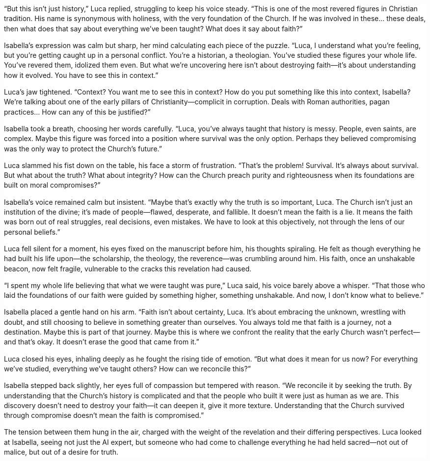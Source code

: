 “But this isn’t just history,” Luca replied, struggling to keep his voice steady. “This is one of the most revered figures in Christian tradition. His name is synonymous with holiness, with the very foundation of the Church. If he was involved in these… these deals, then what does that say about everything we’ve been taught? What does it say about faith?”

Isabella’s expression was calm but sharp, her mind calculating each piece of the puzzle. “Luca, I understand what you’re feeling, but you’re getting caught up in a personal conflict. You’re a historian, a theologian. You’ve studied these figures your whole life. You’ve revered them, idolized them even. But what we’re uncovering here isn’t about destroying faith—it’s about understanding how it evolved. You have to see this in context.”

Luca’s jaw tightened. “Context? You want me to see this in context? How do you put something like this into context, Isabella? We’re talking about one of the early pillars of Christianity—complicit in corruption. Deals with Roman authorities, pagan practices… How can any of this be justified?”

Isabella took a breath, choosing her words carefully. “Luca, you’ve always taught that history is messy. People, even saints, are complex. Maybe this figure was forced into a position where survival was the only option. Perhaps they believed compromising was the only way to protect the Church’s future.”

Luca slammed his fist down on the table, his face a storm of frustration. “That’s the problem! Survival. It’s always about survival. But what about the truth? What about integrity? How can the Church preach purity and righteousness when its foundations are built on moral compromises?”

Isabella’s voice remained calm but insistent. “Maybe that’s exactly why the truth is so important, Luca. The Church isn’t just an institution of the divine; it’s made of people—flawed, desperate, and fallible. It doesn’t mean the faith is a lie. It means the faith was born out of real struggles, real decisions, even mistakes. We have to look at this objectively, not through the lens of our personal beliefs.”

Luca fell silent for a moment, his eyes fixed on the manuscript before him, his thoughts spiraling. He felt as though everything he had built his life upon—the scholarship, the theology, the reverence—was crumbling around him. His faith, once an unshakable beacon, now felt fragile, vulnerable to the cracks this revelation had caused.

“I spent my whole life believing that what we were taught was pure,” Luca said, his voice barely above a whisper. “That those who laid the foundations of our faith were guided by something higher, something unshakable. And now, I don’t know what to believe.”

Isabella placed a gentle hand on his arm. “Faith isn’t about certainty, Luca. It’s about embracing the unknown, wrestling with doubt, and still choosing to believe in something greater than ourselves. You always told me that faith is a journey, not a destination. Maybe this is part of that journey. Maybe this is where we confront the reality that the early Church wasn’t perfect—and that’s okay. It doesn’t erase the good that came from it.”

Luca closed his eyes, inhaling deeply as he fought the rising tide of emotion. “But what does it mean for us now? For everything we’ve studied, everything we’ve taught others? How can we reconcile this?”

Isabella stepped back slightly, her eyes full of compassion but tempered with reason. “We reconcile it by seeking the truth. By understanding that the Church’s history is complicated and that the people who built it were just as human as we are. This discovery doesn’t need to destroy your faith—it can deepen it, give it more texture. Understanding that the Church survived through compromise doesn’t mean the faith is compromised.”

The tension between them hung in the air, charged with the weight of the revelation and their differing perspectives. Luca looked at Isabella, seeing not just the AI expert, but someone who had come to challenge everything he had held sacred—not out of malice, but out of a desire for truth.
